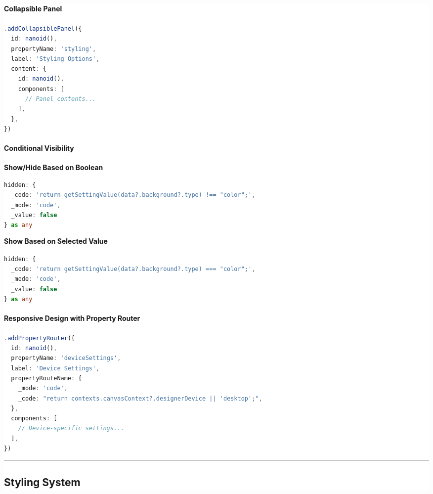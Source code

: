 #### Collapsible Panel
```typescript
.addCollapsiblePanel({
  id: nanoid(),
  propertyName: 'styling',
  label: 'Styling Options',
  content: {
    id: nanoid(),
    components: [
      // Panel contents...
    ],
  },
})
```

#### Conditional Visibility

**Show/Hide Based on Boolean**
```typescript
hidden: { 
  _code: 'return getSettingValue(data?.background?.type) !== "color";', 
  _mode: 'code', 
  _value: false 
} as any
```

**Show Based on Selected Value**
```typescript
hidden: { 
  _code: 'return getSettingValue(data?.background?.type) === "color";', 
  _mode: 'code', 
  _value: false 
} as any
```

#### Responsive Design with Property Router
```typescript
.addPropertyRouter({
  id: nanoid(),
  propertyName: 'deviceSettings',
  label: 'Device Settings',
  propertyRouteName: {
    _mode: 'code',
    _code: "return contexts.canvasContext?.designerDevice || 'desktop';",
  },
  components: [
    // Device-specific settings...
  ],
})
```

---

## Styling System
